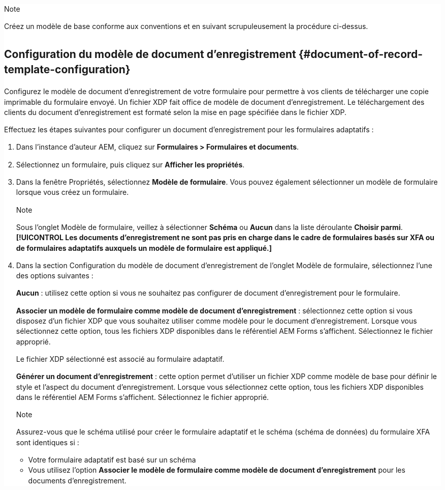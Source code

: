 >[!NOTE]
>
>Créez un modèle de base conforme aux conventions et en suivant scrupuleusement la procédure ci-dessus.

## Configuration du modèle de document d’enregistrement {#document-of-record-template-configuration}

Configurez le modèle de document d’enregistrement de votre formulaire pour permettre à vos clients de télécharger une copie imprimable du formulaire envoyé. Un fichier XDP fait office de modèle de document d’enregistrement. Le téléchargement des clients du document d’enregistrement est formaté selon la mise en page spécifiée dans le fichier XDP.

Effectuez les étapes suivantes pour configurer un document d’enregistrement pour les formulaires adaptatifs :

1. Dans l’instance d’auteur AEM, cliquez sur **Formulaires > Formulaires et documents**.
1. Sélectionnez un formulaire, puis cliquez sur **Afficher les propriétés**.
1. Dans la fenêtre Propriétés, sélectionnez **Modèle de formulaire**.
Vous pouvez également sélectionner un modèle de formulaire lorsque vous créez un formulaire.

   >[!NOTE]
   >
   >Sous l’onglet Modèle de formulaire, veillez à sélectionner **Schéma** ou **Aucun** dans la liste déroulante **Choisir parmi**. **[!UICONTROL Les documents d’enregistrement ne sont pas pris en charge dans le cadre de formulaires basés sur XFA ou de formulaires adaptatifs auxquels un modèle de formulaire est appliqué.]**

1. Dans la section Configuration du modèle de document d’enregistrement de l’onglet Modèle de formulaire, sélectionnez l’une des options suivantes :

   **Aucun** : utilisez cette option si vous ne souhaitez pas configurer de document d’enregistrement pour le formulaire.

   **Associer un modèle de formulaire comme modèle de document d’enregistrement** : sélectionnez cette option si vous disposez d’un fichier XDP que vous souhaitez utiliser comme modèle pour le document d’enregistrement. Lorsque vous sélectionnez cette option, tous les fichiers XDP disponibles dans le référentiel AEM Forms s’affichent. Sélectionnez le fichier approprié.

   Le fichier XDP sélectionné est associé au formulaire adaptatif.

   **Générer un document d’enregistrement** : cette option permet d’utiliser un fichier XDP comme modèle de base pour définir le style et l’aspect du document d’enregistrement. Lorsque vous sélectionnez cette option, tous les fichiers XDP disponibles dans le référentiel AEM Forms s’affichent. Sélectionnez le fichier approprié.

   >[!NOTE]
   >
   >Assurez-vous que le schéma utilisé pour créer le formulaire adaptatif et le schéma (schéma de données) du formulaire XFA sont identiques si :
   >
   >
   >
   >    * Votre formulaire adaptatif est basé sur un schéma
   >    * Vous utilisez l’option **Associer le modèle de formulaire comme modèle de document d’enregistrement** pour les documents d’enregistrement.
   >
   >
